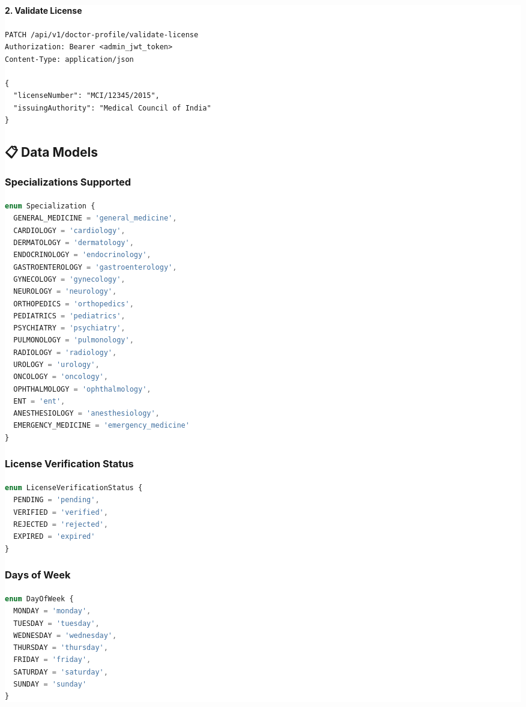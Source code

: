 #### 2. Validate License
```http
PATCH /api/v1/doctor-profile/validate-license
Authorization: Bearer <admin_jwt_token>
Content-Type: application/json

{
  "licenseNumber": "MCI/12345/2015",
  "issuingAuthority": "Medical Council of India"
}
```

## 📋 Data Models

### **Specializations Supported**
```typescript
enum Specialization {
  GENERAL_MEDICINE = 'general_medicine',
  CARDIOLOGY = 'cardiology',
  DERMATOLOGY = 'dermatology',
  ENDOCRINOLOGY = 'endocrinology',
  GASTROENTEROLOGY = 'gastroenterology',
  GYNECOLOGY = 'gynecology',
  NEUROLOGY = 'neurology',
  ORTHOPEDICS = 'orthopedics',
  PEDIATRICS = 'pediatrics',
  PSYCHIATRY = 'psychiatry',
  PULMONOLOGY = 'pulmonology',
  RADIOLOGY = 'radiology',
  UROLOGY = 'urology',
  ONCOLOGY = 'oncology',
  OPHTHALMOLOGY = 'ophthalmology',
  ENT = 'ent',
  ANESTHESIOLOGY = 'anesthesiology',
  EMERGENCY_MEDICINE = 'emergency_medicine'
}
```

### **License Verification Status**
```typescript
enum LicenseVerificationStatus {
  PENDING = 'pending',
  VERIFIED = 'verified',
  REJECTED = 'rejected',
  EXPIRED = 'expired'
}
```

### **Days of Week**
```typescript
enum DayOfWeek {
  MONDAY = 'monday',
  TUESDAY = 'tuesday',
  WEDNESDAY = 'wednesday',
  THURSDAY = 'thursday',
  FRIDAY = 'friday',
  SATURDAY = 'saturday',
  SUNDAY = 'sunday'
}
```
